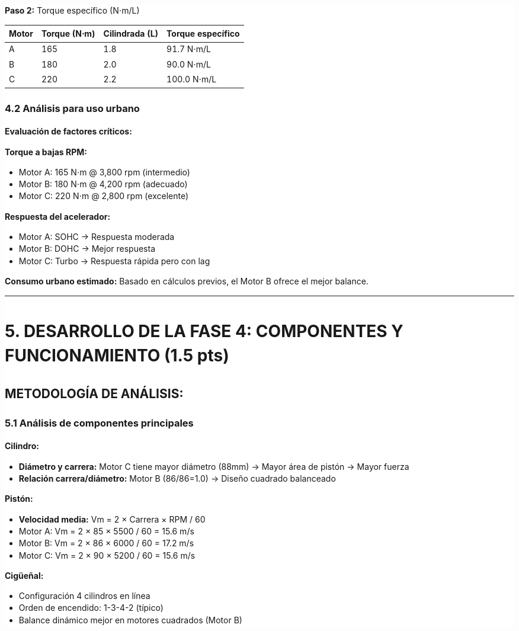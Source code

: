 **Paso 2:** Torque específico (N⋅m/L)

|Motor|Torque (N⋅m)|Cilindrada (L)|Torque específico|
|---|---|---|---|
|A|165|1.8|91.7 N⋅m/L|
|B|180|2.0|90.0 N⋅m/L|
|C|220|2.2|100.0 N⋅m/L|

### **4.2 Análisis para uso urbano**

**Evaluación de factores críticos:**

**Torque a bajas RPM:**

- Motor A: 165 N⋅m @ 3,800 rpm (intermedio)
- Motor B: 180 N⋅m @ 4,200 rpm (adecuado)
- Motor C: 220 N⋅m @ 2,800 rpm (excelente)

**Respuesta del acelerador:**

- Motor A: SOHC → Respuesta moderada
- Motor B: DOHC → Mejor respuesta
- Motor C: Turbo → Respuesta rápida pero con lag

**Consumo urbano estimado:** Basado en cálculos previos, el Motor B ofrece el mejor balance.

---

# 5. DESARROLLO DE LA FASE 4: COMPONENTES Y FUNCIONAMIENTO (1.5 pts)

## **METODOLOGÍA DE ANÁLISIS:**

### **5.1 Análisis de componentes principales**

**Cilindro:**

- **Diámetro y carrera:** Motor C tiene mayor diámetro (88mm) → Mayor área de pistón → Mayor fuerza
- **Relación carrera/diámetro:** Motor B (86/86=1.0) → Diseño cuadrado balanceado

**Pistón:**

- **Velocidad media:** Vm = 2 × Carrera × RPM / 60
- Motor A: Vm = 2 × 85 × 5500 / 60 = 15.6 m/s
- Motor B: Vm = 2 × 86 × 6000 / 60 = 17.2 m/s
- Motor C: Vm = 2 × 90 × 5200 / 60 = 15.6 m/s

**Cigüeñal:**

- Configuración 4 cilindros en línea
- Orden de encendido: 1-3-4-2 (típico)
- Balance dinámico mejor en motores cuadrados (Motor B)
